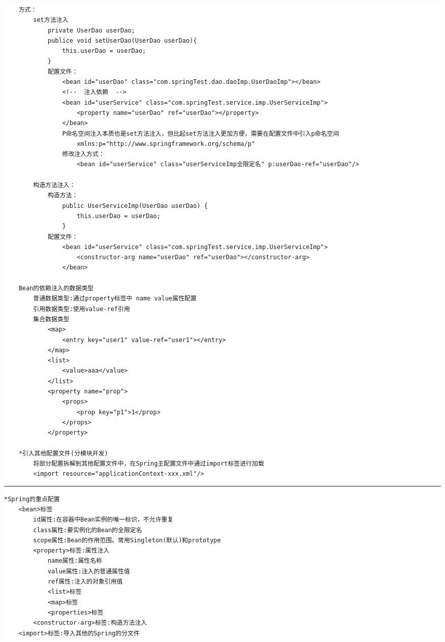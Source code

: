        方式：
            set方法注入
                private UserDao userDao;
                publice void setUserDao(UserDao userDao){
                    this.userDao = userDao;
                }
                配置文件：
                    <bean id="userDao" class="com.springTest.dao.daoImp.UserDaoImp"></bean>
                    <!--  注入依赖  -->
                    <bean id="userService" class="com.springTest.service.imp.UserServiceImp">
                        <property name="userDao" ref="userDao"></property>
                    </bean>
                    P命名空间注入本质也是set方法注入，但比起set方法注入更加方便，需要在配置文件中引入p命名空间
                        xmlns:p="http://www.springframework.org/schema/p"
                    修改注入方式：
                        <bean id="userService" class="userServiceImp全限定名" p:userDao-ref="userDao"/>
        
            构造方法注入：
                构造方法：
                    public UserServiceImp(UserDao userDao) {
                        this.userDao = userDao;
                    }
                配置文件：
                    <bean id="userService" class="com.springTest.service.imp.UserServiceImp">
                        <constructor-arg name="userDao" ref="userDao"></constructor-arg>
                    </bean>    
        
        Bean的依赖注入的数据类型
            普通数据类型:通过property标签中 name value属性配置
            引用数据类型:使用value-ref引用
            集合数据类型   
                <map>
                    <entry key="user1" value-ref="user1"></entry>
                </map>   
                <list>
                    <value>aaa</value>                   
                </list>  
                <property name="prop">
                    <props>
                        <prop key="p1">1</prop>
                    </props>
                </property>     
            
        *引入其他配置文件(分模块开发)             
            将部分配置拆解到其他配置文件中，在Spring主配置文件中通过import标签进行加载
            <import resource="applicationContext-xxx.xml"/>
 -----------------------------------------------------------------------------------------------------------------------           
    *Spring的重点配置
        <bean>标签
            id属性:在容器中Bean实例的唯一标识，不允许重复
            class属性:要实例化的Bean的全限定名
            scope属性:Bean的作用范围。常用Singleton(默认)和prototype
            <property>标签:属性注入
                name属性:属性名称
                value属性:注入的普通属性值
                ref属性:注入的对象引用值
                <list>标签
                <map>标签
                <properties>标签
            <constructor-arg>标签:构造方法注入                   
        <import>标签:导入其他的Spring的分文件
       